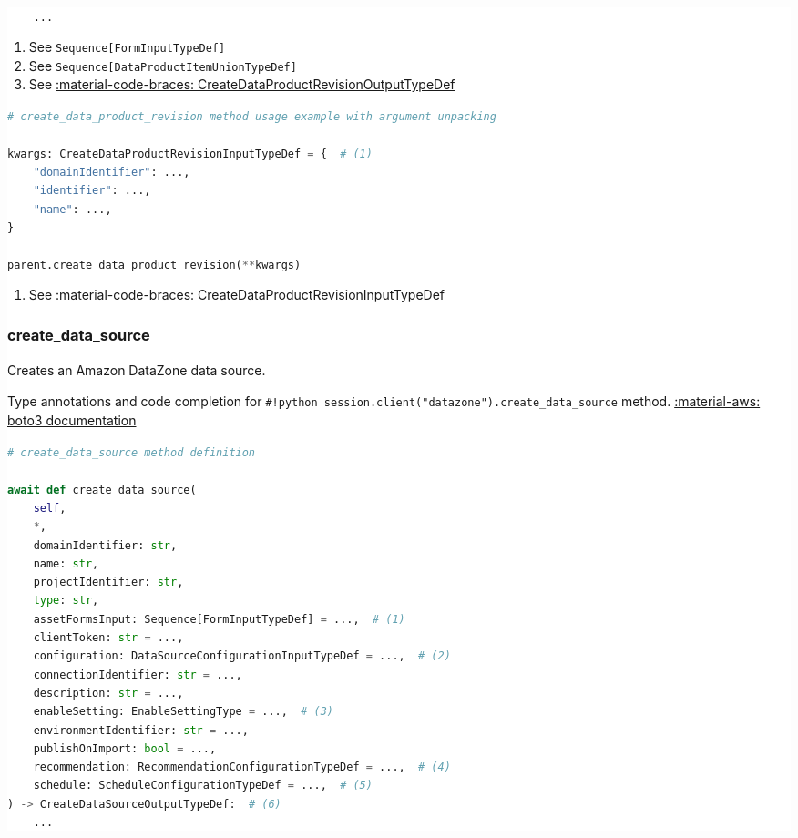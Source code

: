 ```python
    ...
```

1. See `Sequence[FormInputTypeDef]`
2. See `Sequence[DataProductItemUnionTypeDef]`
3. See [:material-code-braces: CreateDataProductRevisionOutputTypeDef](./type_defs.md#createdataproductrevisionoutputtypedef)


```python
# create_data_product_revision method usage example with argument unpacking

kwargs: CreateDataProductRevisionInputTypeDef = {  # (1)
    "domainIdentifier": ...,
    "identifier": ...,
    "name": ...,
}

parent.create_data_product_revision(**kwargs)
```

1. See [:material-code-braces: CreateDataProductRevisionInputTypeDef](./type_defs.md#createdataproductrevisioninputtypedef)

### create\_data\_source

Creates an Amazon DataZone data source.

Type annotations and code completion for `#!python session.client("datazone").create_data_source` method.
[:material-aws: boto3 documentation](https://boto3.amazonaws.com/v1/documentation/api/latest/reference/services/datazone.html#DataZone.Client)

```python
# create_data_source method definition

await def create_data_source(
    self,
    *,
    domainIdentifier: str,
    name: str,
    projectIdentifier: str,
    type: str,
    assetFormsInput: Sequence[FormInputTypeDef] = ...,  # (1)
    clientToken: str = ...,
    configuration: DataSourceConfigurationInputTypeDef = ...,  # (2)
    connectionIdentifier: str = ...,
    description: str = ...,
    enableSetting: EnableSettingType = ...,  # (3)
    environmentIdentifier: str = ...,
    publishOnImport: bool = ...,
    recommendation: RecommendationConfigurationTypeDef = ...,  # (4)
    schedule: ScheduleConfigurationTypeDef = ...,  # (5)
) -> CreateDataSourceOutputTypeDef:  # (6)
    ...
```
